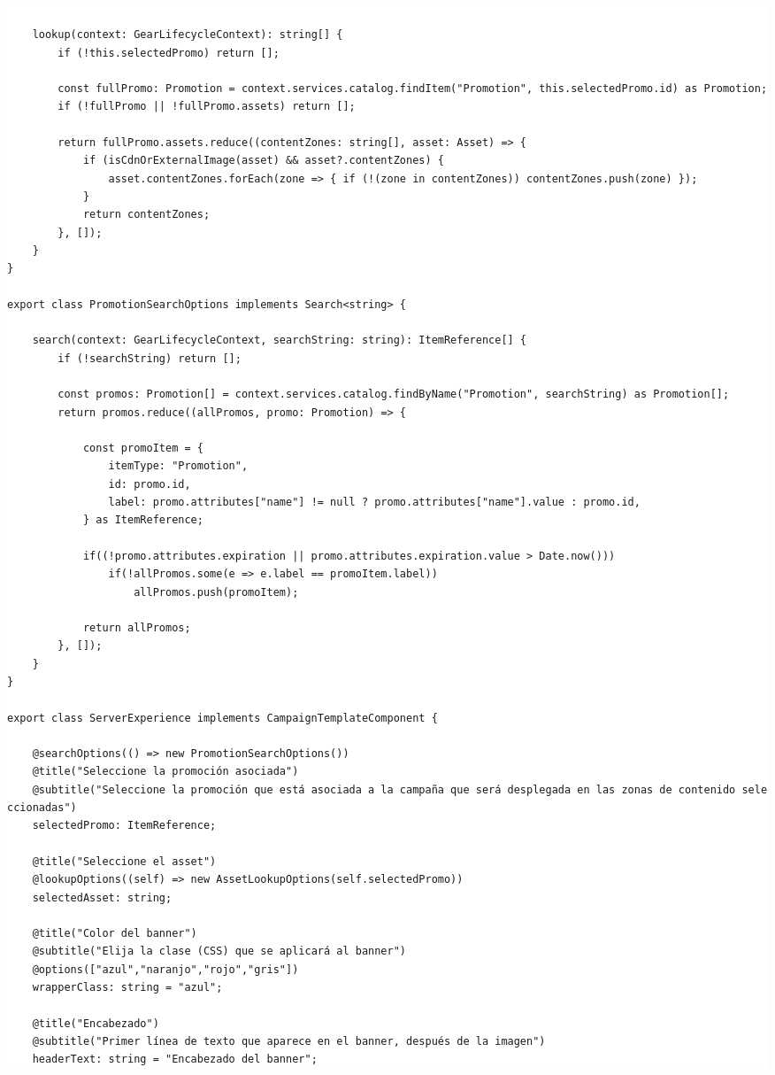 ```

    lookup(context: GearLifecycleContext): string[] {
        if (!this.selectedPromo) return [];

        const fullPromo: Promotion = context.services.catalog.findItem("Promotion", this.selectedPromo.id) as Promotion;
        if (!fullPromo || !fullPromo.assets) return [];

        return fullPromo.assets.reduce((contentZones: string[], asset: Asset) => {
            if (isCdnOrExternalImage(asset) && asset?.contentZones) {
                asset.contentZones.forEach(zone => { if (!(zone in contentZones)) contentZones.push(zone) });
            }
            return contentZones;
        }, []);
    }
}

export class PromotionSearchOptions implements Search<string> {

    search(context: GearLifecycleContext, searchString: string): ItemReference[] {
        if (!searchString) return [];

        const promos: Promotion[] = context.services.catalog.findByName("Promotion", searchString) as Promotion[];
        return promos.reduce((allPromos, promo: Promotion) => {

            const promoItem = {
                itemType: "Promotion",
                id: promo.id,                
                label: promo.attributes["name"] != null ? promo.attributes["name"].value : promo.id,
            } as ItemReference;
            
            if((!promo.attributes.expiration || promo.attributes.expiration.value > Date.now()))
                if(!allPromos.some(e => e.label == promoItem.label))
                    allPromos.push(promoItem);

            return allPromos;
        }, []);
    }
}

export class ServerExperience implements CampaignTemplateComponent {

    @searchOptions(() => new PromotionSearchOptions())
    @title("Seleccione la promoción asociada")
    @subtitle("Seleccione la promoción que está asociada a la campaña que será desplegada en las zonas de contenido seleccionadas")
    selectedPromo: ItemReference;   

    @title("Seleccione el asset")
    @lookupOptions((self) => new AssetLookupOptions(self.selectedPromo))
    selectedAsset: string;

    @title("Color del banner")
    @subtitle("Elija la clase (CSS) que se aplicará al banner")
    @options(["azul","naranjo","rojo","gris"])
    wrapperClass: string = "azul";

    @title("Encabezado")
    @subtitle("Primer línea de texto que aparece en el banner, después de la imagen")
    headerText: string = "Encabezado del banner";
```